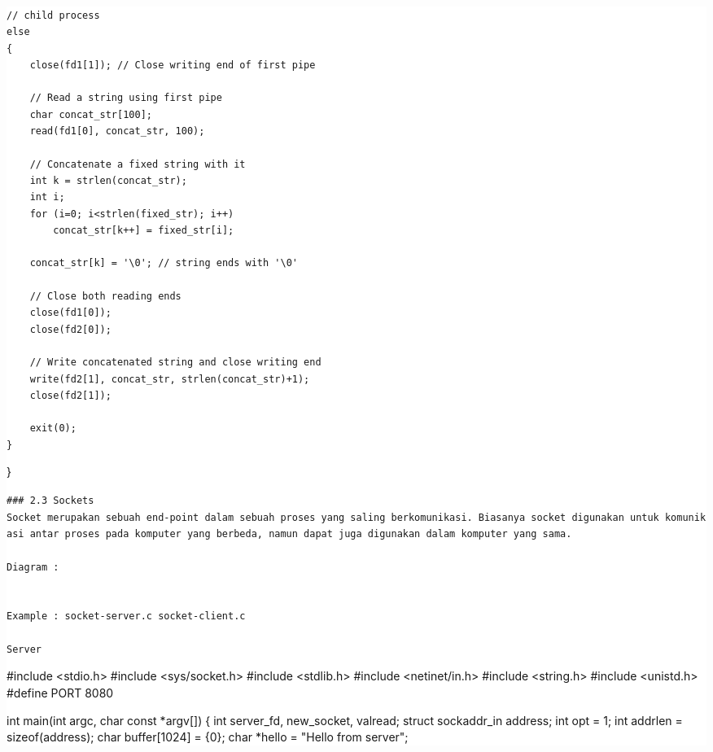 	// child process 
	else
	{ 
		close(fd1[1]); // Close writing end of first pipe 

		// Read a string using first pipe 
		char concat_str[100]; 
		read(fd1[0], concat_str, 100); 

		// Concatenate a fixed string with it 
		int k = strlen(concat_str); 
		int i; 
		for (i=0; i<strlen(fixed_str); i++) 
			concat_str[k++] = fixed_str[i]; 

		concat_str[k] = '\0'; // string ends with '\0' 

		// Close both reading ends 
		close(fd1[0]); 
		close(fd2[0]); 

		// Write concatenated string and close writing end 
		write(fd2[1], concat_str, strlen(concat_str)+1); 
		close(fd2[1]); 

		exit(0); 
	} 
} 
```
### 2.3 Sockets
Socket merupakan sebuah end-point dalam sebuah proses yang saling berkomunikasi. Biasanya socket digunakan untuk komunikasi antar proses pada komputer yang berbeda, namun dapat juga digunakan dalam komputer yang sama.

Diagram :


Example : socket-server.c socket-client.c

Server
```
#include <stdio.h>
#include <sys/socket.h>
#include <stdlib.h>
#include <netinet/in.h>
#include <string.h>
#include <unistd.h>
#define PORT 8080

int main(int argc, char const *argv[]) {
    int server_fd, new_socket, valread;
    struct sockaddr_in address;
    int opt = 1;
    int addrlen = sizeof(address);
    char buffer[1024] = {0};
    char *hello = "Hello from server";
      